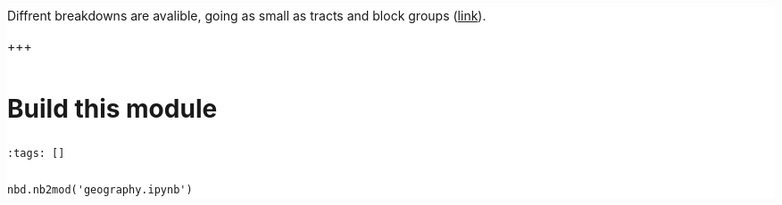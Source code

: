Diffrent breakdowns are avalible, going as small as tracts and block groups ([link](https://www.census.gov/newsroom/blogs/random-samplings/2014/08/understanding-geographic-relationships-american-indian-areas.html)).

+++

# Build this module

```{raw-cell}
:tags: []

nbd.nb2mod('geography.ipynb')
```
